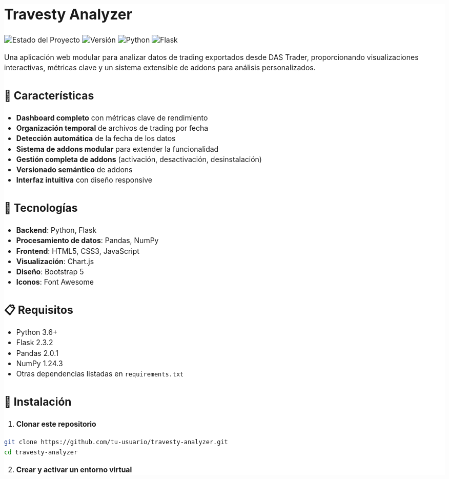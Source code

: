 # Travesty Analyzer

![Estado del Proyecto](https://img.shields.io/badge/Estado-Activo-brightgreen)
![Versión](https://img.shields.io/badge/Versión-1.0.0-blue)
![Python](https://img.shields.io/badge/Python-3.6+-yellow)
![Flask](https://img.shields.io/badge/Flask-2.3.2-lightgrey)

Una aplicación web modular para analizar datos de trading exportados desde DAS Trader, proporcionando visualizaciones interactivas, métricas clave y un sistema extensible de addons para análisis personalizados.

## 🚀 Características

- **Dashboard completo** con métricas clave de rendimiento
- **Organización temporal** de archivos de trading por fecha
- **Detección automática** de la fecha de los datos
- **Sistema de addons modular** para extender la funcionalidad
- **Gestión completa de addons** (activación, desactivación, desinstalación)
- **Versionado semántico** de addons
- **Interfaz intuitiva** con diseño responsive

## 🔧 Tecnologías

- **Backend**: Python, Flask
- **Procesamiento de datos**: Pandas, NumPy
- **Frontend**: HTML5, CSS3, JavaScript
- **Visualización**: Chart.js
- **Diseño**: Bootstrap 5
- **Iconos**: Font Awesome

## 📋 Requisitos

- Python 3.6+
- Flask 2.3.2
- Pandas 2.0.1
- NumPy 1.24.3
- Otras dependencias listadas en `requirements.txt`

## 🔌 Instalación

1. **Clonar este repositorio**

```bash
git clone https://github.com/tu-usuario/travesty-analyzer.git
cd travesty-analyzer
```

2. **Crear y activar un entorno virtual**
